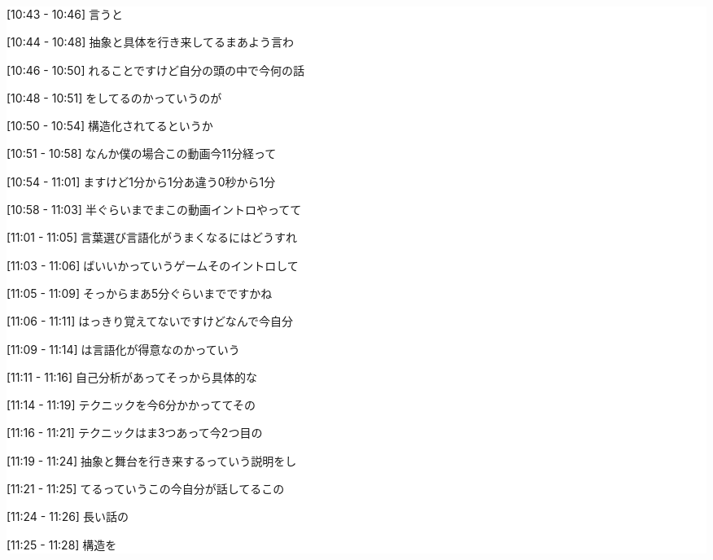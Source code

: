 [10:43 - 10:46]
言うと

[10:44 - 10:48]
抽象と具体を行き来してるまあよう言わ

[10:46 - 10:50]
れることですけど自分の頭の中で今何の話

[10:48 - 10:51]
をしてるのかっていうのが

[10:50 - 10:54]
構造化されてるというか

[10:51 - 10:58]
なんか僕の場合この動画今11分経って

[10:54 - 11:01]
ますけど1分から1分あ違う0秒から1分

[10:58 - 11:03]
半ぐらいまでまこの動画イントロやってて

[11:01 - 11:05]
言葉選び言語化がうまくなるにはどうすれ

[11:03 - 11:06]
ばいいかっていうゲームそのイントロして

[11:05 - 11:09]
そっからまあ5分ぐらいまでですかね

[11:06 - 11:11]
はっきり覚えてないですけどなんで今自分

[11:09 - 11:14]
は言語化が得意なのかっていう

[11:11 - 11:16]
自己分析があってそっから具体的な

[11:14 - 11:19]
テクニックを今6分かかっててその

[11:16 - 11:21]
テクニックはま3つあって今2つ目の

[11:19 - 11:24]
抽象と舞台を行き来するっていう説明をし

[11:21 - 11:25]
てるっていうこの今自分が話してるこの

[11:24 - 11:26]
長い話の

[11:25 - 11:28]
構造を
